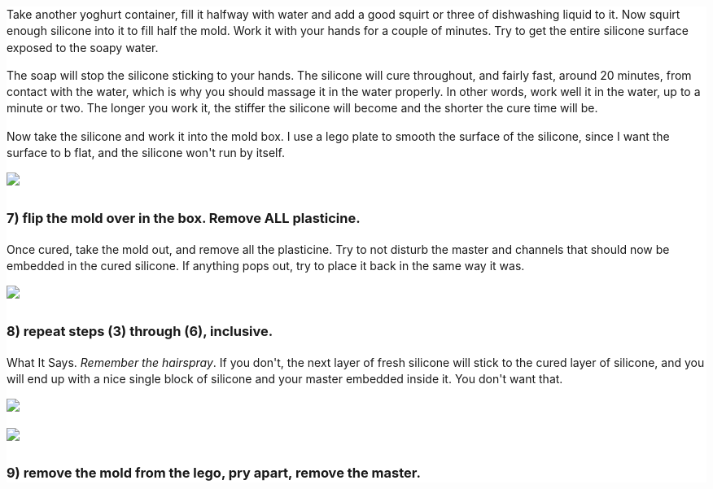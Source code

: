  
Take another yoghurt container, fill it halfway with water and add a
good squirt or three of dishwashing liquid to it. Now squirt enough
silicone into it to fill half the mold. Work it with your hands for a
couple of minutes. Try to get the entire silicone surface exposed to the
soapy water.  
  
The soap will stop the silicone sticking to your hands. The silicone
will cure throughout, and fairly fast, around 20 minutes, from contact
with the water, which is why you should massage it in the water
properly. In other words, work well it in the water, up to a minute or
two. The longer you work it, the stiffer the silicone will become and
the shorter the cure time will be.  
  
Now take the silicone and work it into the mold box. I use a lego plate
to smooth the surface of the silicone, since I want the surface to b
flat, and the silicone won't run by itself.  
  

![](https://4.bp.blogspot.com/-mOqnr_L0JvI/W-28D6_prAI/AAAAAAAAAD0/NM-ejoM7qe8lJm64f_T5wHn51ilPenhVwCLcBGAs/s1600/IMG_5889.JPG)

  
  

### 7) flip the mold over in the box. Remove ALL plasticine.

  
Once cured, take the mold out, and remove all the plasticine. Try to not
disturb the master and channels that should now be embedded in the cured
silicone. If anything pops out, try to place it back in the same way it
was.  
  

![](https://4.bp.blogspot.com/-0lc8OuVFiqc/W-28N4KfgNI/AAAAAAAAAD4/PANXbBqNZeEfkRZciIis2M7n8cIp8MXmwCLcBGAs/s1600/IMG_5891.JPG)

  
  

### 8) repeat steps (3) through (6), inclusive.

  
What It Says. *Remember the hairspray*. If you don't, the next layer of
fresh silicone will stick to the cured layer of silicone, and you will
end up with a nice single block of silicone and your master embedded
inside it. You don't want that.  
  

![](https://1.bp.blogspot.com/-H2TDxYCNIVg/W-28ZZY8xSI/AAAAAAAAAEE/mvZXfXJnhxQ9XGY9By00zay6jdr5IR7pgCLcBGAs/s1600/IMG_5892.JPG)

  

![](https://3.bp.blogspot.com/-j47nDkMIzcg/W-28ZQd_-eI/AAAAAAAAAEA/SSlHvx7KhfszxX4kUZW17ilzaN1gtOygACLcBGAs/s1600/IMG_5893.JPG)

  

### 9) remove the mold from the lego, pry apart, remove the master.
